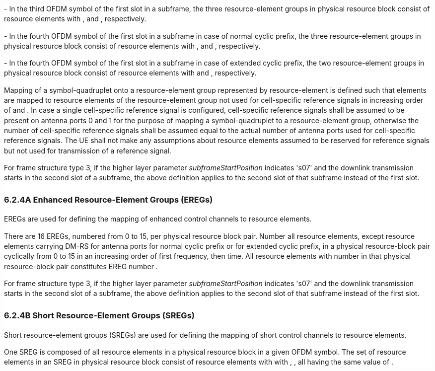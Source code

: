 \- In the third OFDM symbol of the first slot in a subframe, the three
resource-element groups in physical resource block consist of resource
elements with , and , respectively.

\- In the fourth OFDM symbol of the first slot in a subframe in case of
normal cyclic prefix, the three resource-element groups in physical
resource block consist of resource elements with , and , respectively.

\- In the fourth OFDM symbol of the first slot in a subframe in case of
extended cyclic prefix, the two resource-element groups in physical
resource block consist of resource elements with and , respectively.

Mapping of a symbol-quadruplet onto a resource-element group represented
by resource-element is defined such that elements are mapped to resource
elements of the resource-element group not used for cell-specific
reference signals in increasing order of and . In case a single
cell-specific reference signal is configured, cell-specific reference
signals shall be assumed to be present on antenna ports 0 and 1 for the
purpose of mapping a symbol-quadruplet to a resource-element group,
otherwise the number of cell-specific reference signals shall be assumed
equal to the actual number of antenna ports used for cell-specific
reference signals. The UE shall not make any assumptions about resource
elements assumed to be reserved for reference signals but not used for
transmission of a reference signal.

For frame structure type 3, if the higher layer parameter
*subframeStartPosition* indicates \'s07\' and the downlink transmission
starts in the second slot of a subframe, the above definition applies to
the second slot of that subframe instead of the first slot.

### 6.2.4A Enhanced Resource-Element Groups (EREGs)

EREGs are used for defining the mapping of enhanced control channels to
resource elements.

There are 16 EREGs, numbered from 0 to 15, per physical resource block
pair. Number all resource elements, except resource elements carrying
DM-RS for antenna ports for normal cyclic prefix or for extended cyclic
prefix, in a physical resource-block pair cyclically from 0 to 15 in an
increasing order of first frequency, then time. All resource elements
with number in that physical resource-block pair constitutes EREG number
.

For frame structure type 3, if the higher layer parameter
*subframeStartPosition* indicates \'s07\' and the downlink transmission
starts in the second slot of a subframe, the above definition applies to
the second slot of that subframe instead of the first slot.

### 6.2.4B Short Resource-Element Groups (SREGs)

Short resource-element groups (SREGs) are used for defining the mapping
of short control channels to resource elements.

One SREG is composed of all resource elements in a physical resource
block in a given OFDM symbol. The set of resource elements in an SREG in
physical resource block consist of resource elements with with , , all
having the same value of .
